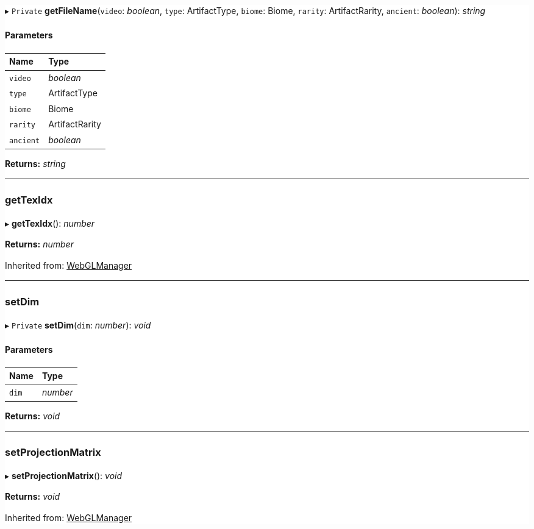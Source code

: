 ▸ `Private` **getFileName**(`video`: _boolean_, `type`: ArtifactType, `biome`: Biome, `rarity`: ArtifactRarity, `ancient`: _boolean_): _string_

#### Parameters

| Name      | Type           |
| :-------- | :------------- |
| `video`   | _boolean_      |
| `type`    | ArtifactType   |
| `biome`   | Biome          |
| `rarity`  | ArtifactRarity |
| `ancient` | _boolean_      |

**Returns:** _string_

---

### getTexIdx

▸ **getTexIdx**(): _number_

**Returns:** _number_

Inherited from: [WebGLManager](frontend_renderers_gamerenderer_webgl_webglmanager.webglmanager.md)

---

### setDim

▸ `Private` **setDim**(`dim`: _number_): _void_

#### Parameters

| Name  | Type     |
| :---- | :------- |
| `dim` | _number_ |

**Returns:** _void_

---

### setProjectionMatrix

▸ **setProjectionMatrix**(): _void_

**Returns:** _void_

Inherited from: [WebGLManager](frontend_renderers_gamerenderer_webgl_webglmanager.webglmanager.md)
